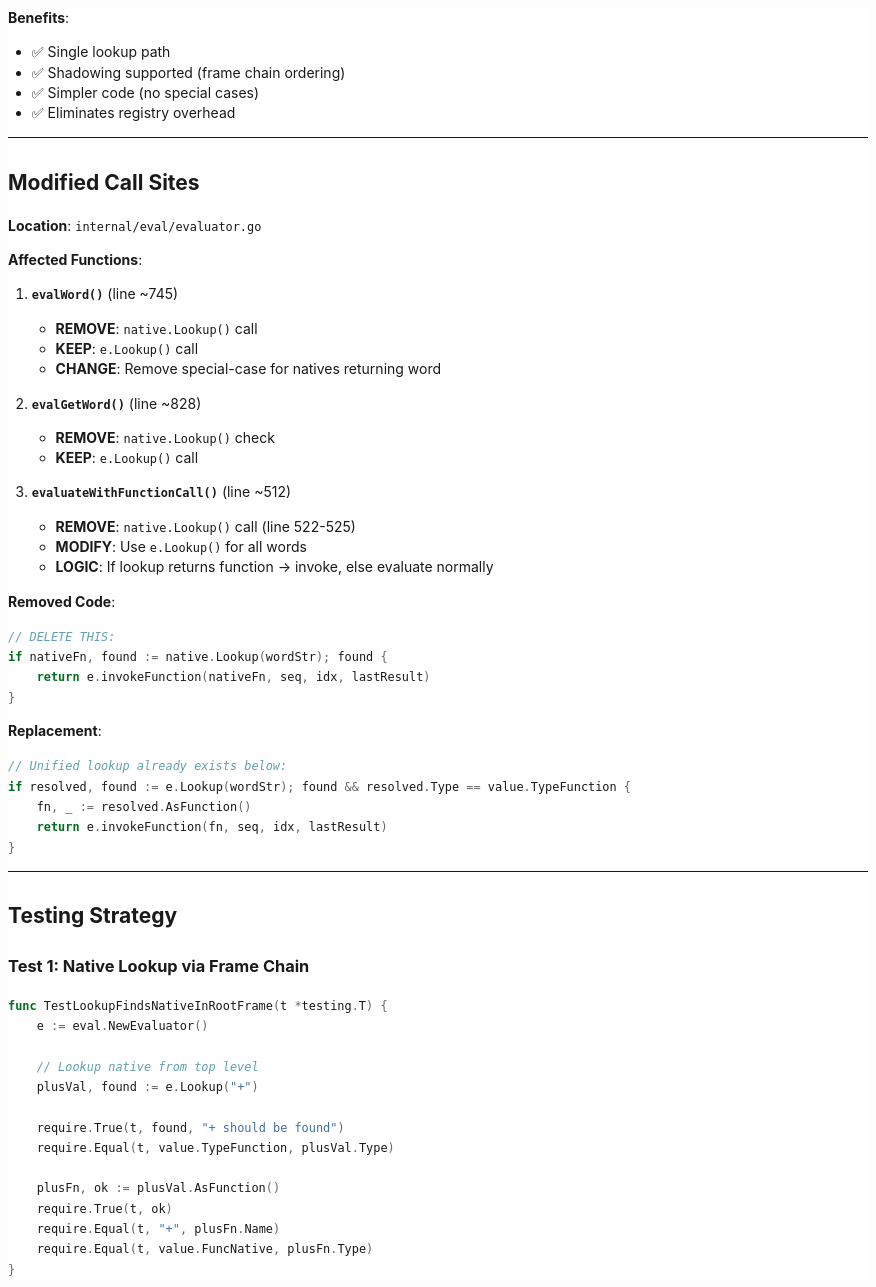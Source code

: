 **Benefits**:
- ✅ Single lookup path
- ✅ Shadowing supported (frame chain ordering)
- ✅ Simpler code (no special cases)
- ✅ Eliminates registry overhead

---

## Modified Call Sites

**Location**: `internal/eval/evaluator.go`

**Affected Functions**:

1. **`evalWord()`** (line ~745)
   - **REMOVE**: `native.Lookup()` call
   - **KEEP**: `e.Lookup()` call
   - **CHANGE**: Remove special-case for natives returning word

2. **`evalGetWord()`** (line ~828)
   - **REMOVE**: `native.Lookup()` check
   - **KEEP**: `e.Lookup()` call

3. **`evaluateWithFunctionCall()`** (line ~512)
   - **REMOVE**: `native.Lookup()` call (line 522-525)
   - **MODIFY**: Use `e.Lookup()` for all words
   - **LOGIC**: If lookup returns function → invoke, else evaluate normally

**Removed Code**:
```go
// DELETE THIS:
if nativeFn, found := native.Lookup(wordStr); found {
    return e.invokeFunction(nativeFn, seq, idx, lastResult)
}
```

**Replacement**:
```go
// Unified lookup already exists below:
if resolved, found := e.Lookup(wordStr); found && resolved.Type == value.TypeFunction {
    fn, _ := resolved.AsFunction()
    return e.invokeFunction(fn, seq, idx, lastResult)
}
```

---

## Testing Strategy

### Test 1: Native Lookup via Frame Chain

```go
func TestLookupFindsNativeInRootFrame(t *testing.T) {
    e := eval.NewEvaluator()

    // Lookup native from top level
    plusVal, found := e.Lookup("+")

    require.True(t, found, "+ should be found")
    require.Equal(t, value.TypeFunction, plusVal.Type)

    plusFn, ok := plusVal.AsFunction()
    require.True(t, ok)
    require.Equal(t, "+", plusFn.Name)
    require.Equal(t, value.FuncNative, plusFn.Type)
}
```
